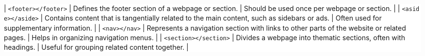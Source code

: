 | `<footer></footer>`         | Defines the footer section of a webpage or section.                                         | Should be used once per webpage or section.        |
| `<aside></aside>`           | Contains content that is tangentially related to the main content, such as sidebars or ads. | Often used for supplementary information.          |
| `<nav></nav>`               | Represents a navigation section with links to other parts of the website or related pages.  | Helps in organizing navigation menus.              |
| `<section></section>`       | Divides a webpage into thematic sections, often with headings.                              | Useful for grouping related content together.      |
